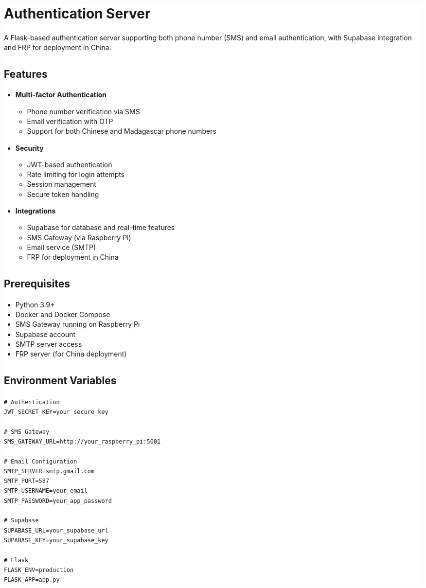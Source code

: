 # Authentication Server

A Flask-based authentication server supporting both phone number (SMS) and email authentication, with Supabase integration and FRP for deployment in China.

## Features

- **Multi-factor Authentication**
  - Phone number verification via SMS
  - Email verification with OTP
  - Support for both Chinese and Madagascar phone numbers

- **Security**
  - JWT-based authentication
  - Rate limiting for login attempts
  - Session management
  - Secure token handling

- **Integrations**
  - Supabase for database and real-time features
  - SMS Gateway (via Raspberry Pi)
  - Email service (SMTP)
  - FRP for deployment in China

## Prerequisites

- Python 3.9+
- Docker and Docker Compose
- SMS Gateway running on Raspberry Pi
- Supabase account
- SMTP server access
- FRP server (for China deployment)

## Environment Variables

```env
# Authentication
JWT_SECRET_KEY=your_secure_key

# SMS Gateway
SMS_GATEWAY_URL=http://your_raspberry_pi:5001

# Email Configuration
SMTP_SERVER=smtp.gmail.com
SMTP_PORT=587
SMTP_USERNAME=your_email
SMTP_PASSWORD=your_app_password

# Supabase
SUPABASE_URL=your_supabase_url
SUPABASE_KEY=your_supabase_key

# Flask
FLASK_ENV=production
FLASK_APP=app.py
```
